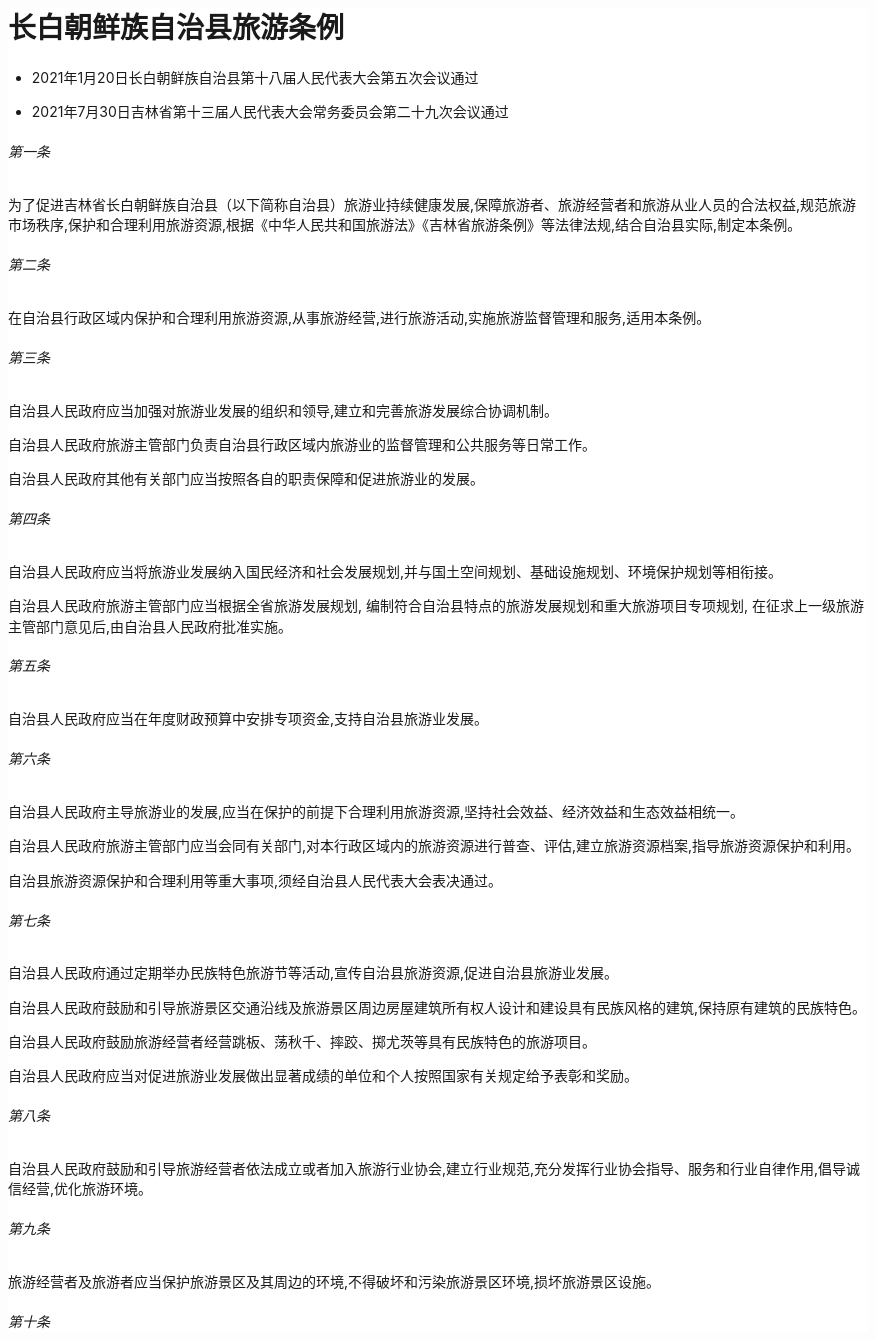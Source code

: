 # 长白朝鲜族自治县旅游条例

- 2021年1月20日长白朝鲜族自治县第十八届人民代表大会第五次会议通过

- 2021年7月30日吉林省第十三届人民代表大会常务委员会第二十九次会议通过



###### 第一条

为了促进吉林省长白朝鲜族自治县（以下简称自治县）旅游业持续健康发展,保障旅游者、旅游经营者和旅游从业人员的合法权益,规范旅游市场秩序,保护和合理利用旅游资源,根据《中华人民共和国旅游法》《吉林省旅游条例》等法律法规,结合自治县实际,制定本条例。

###### 第二条

在自治县行政区域内保护和合理利用旅游资源,从事旅游经营,进行旅游活动,实施旅游监督管理和服务,适用本条例。

###### 第三条

自治县人民政府应当加强对旅游业发展的组织和领导,建立和完善旅游发展综合协调机制。

自治县人民政府旅游主管部门负责自治县行政区域内旅游业的监督管理和公共服务等日常工作。

自治县人民政府其他有关部门应当按照各自的职责保障和促进旅游业的发展。

###### 第四条

自治县人民政府应当将旅游业发展纳入国民经济和社会发展规划,并与国土空间规划、基础设施规划、环境保护规划等相衔接。

自治县人民政府旅游主管部门应当根据全省旅游发展规划, 编制符合自治县特点的旅游发展规划和重大旅游项目专项规划, 在征求上一级旅游主管部门意见后,由自治县人民政府批准实施。

###### 第五条

自治县人民政府应当在年度财政预算中安排专项资金,支持自治县旅游业发展。

###### 第六条

自治县人民政府主导旅游业的发展,应当在保护的前提下合理利用旅游资源,坚持社会效益、经济效益和生态效益相统一。

自治县人民政府旅游主管部门应当会同有关部门,对本行政区域内的旅游资源进行普查、评估,建立旅游资源档案,指导旅游资源保护和利用。

自治县旅游资源保护和合理利用等重大事项,须经自治县人民代表大会表决通过。

###### 第七条

自治县人民政府通过定期举办民族特色旅游节等活动,宣传自治县旅游资源,促进自治县旅游业发展。

自治县人民政府鼓励和引导旅游景区交通沿线及旅游景区周边房屋建筑所有权人设计和建设具有民族风格的建筑,保持原有建筑的民族特色。

自治县人民政府鼓励旅游经营者经营跳板、荡秋千、摔跤、掷尤茨等具有民族特色的旅游项目。

自治县人民政府应当对促进旅游业发展做出显著成绩的单位和个人按照国家有关规定给予表彰和奖励。

###### 第八条

自治县人民政府鼓励和引导旅游经营者依法成立或者加入旅游行业协会,建立行业规范,充分发挥行业协会指导、服务和行业自律作用,倡导诚信经营,优化旅游环境。

###### 第九条

旅游经营者及旅游者应当保护旅游景区及其周边的环境,不得破坏和污染旅游景区环境,损坏旅游景区设施。

###### 第十条
